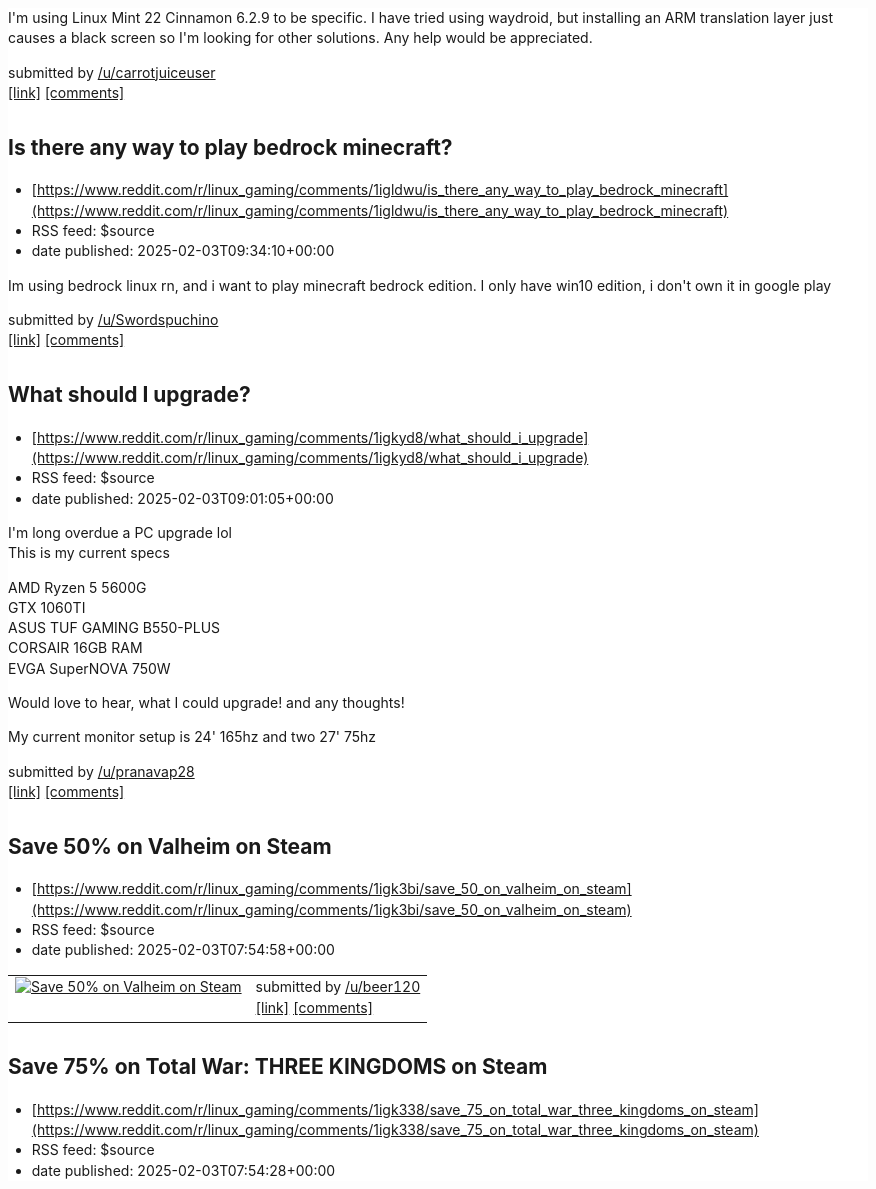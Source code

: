 <div class="md"><p>I&#39;m using Linux Mint 22 Cinnamon 6.2.9 to be specific. I have tried using waydroid, but installing an ARM translation layer just causes a black screen so I&#39;m looking for other solutions. Any help would be appreciated.</p> </div> &#32; submitted by &#32; <a href="https://www.reddit.com/user/carrotjuiceuser"> /u/carrotjuiceuser </a> <br/> <span><a href="https://www.reddit.com/r/linux_gaming/comments/1igljrz/how_to_play_brawl_stars_on_linux/">[link]</a></span> &#32; <span><a href="https://www.reddit.com/r/linux_gaming/comments/1igljrz/how_to_play_brawl_stars_on_linux/">[comments]</a></span>

## Is there any way to play bedrock minecraft?
 - [https://www.reddit.com/r/linux_gaming/comments/1igldwu/is_there_any_way_to_play_bedrock_minecraft](https://www.reddit.com/r/linux_gaming/comments/1igldwu/is_there_any_way_to_play_bedrock_minecraft)
 - RSS feed: $source
 - date published: 2025-02-03T09:34:10+00:00

<div class="md"><p>Im using bedrock linux rn, and i want to play minecraft bedrock edition. I only have win10 edition, i don&#39;t own it in google play</p> </div> &#32; submitted by &#32; <a href="https://www.reddit.com/user/Swordspuchino"> /u/Swordspuchino </a> <br/> <span><a href="https://www.reddit.com/r/linux_gaming/comments/1igldwu/is_there_any_way_to_play_bedrock_minecraft/">[link]</a></span> &#32; <span><a href="https://www.reddit.com/r/linux_gaming/comments/1igldwu/is_there_any_way_to_play_bedrock_minecraft/">[comments]</a></span>

## What should I upgrade?
 - [https://www.reddit.com/r/linux_gaming/comments/1igkyd8/what_should_i_upgrade](https://www.reddit.com/r/linux_gaming/comments/1igkyd8/what_should_i_upgrade)
 - RSS feed: $source
 - date published: 2025-02-03T09:01:05+00:00

<div class="md"><p>I&#39;m long overdue a PC upgrade lol<br/> This is my current specs</p> <p>AMD Ryzen 5 5600G<br/> GTX 1060TI<br/> ASUS TUF GAMING B550-PLUS<br/> CORSAIR 16GB RAM<br/> EVGA SuperNOVA 750W</p> <p>Would love to hear, what I could upgrade! and any thoughts!</p> <p>My current monitor setup is 24&#39; 165hz and two 27&#39; 75hz </p> </div> &#32; submitted by &#32; <a href="https://www.reddit.com/user/pranavap28"> /u/pranavap28 </a> <br/> <span><a href="https://www.reddit.com/r/linux_gaming/comments/1igkyd8/what_should_i_upgrade/">[link]</a></span> &#32; <span><a href="https://www.reddit.com/r/linux_gaming/comments/1igkyd8/what_should_i_upgrade/">[comments]</a></span>

## Save 50% on Valheim on Steam
 - [https://www.reddit.com/r/linux_gaming/comments/1igk3bi/save_50_on_valheim_on_steam](https://www.reddit.com/r/linux_gaming/comments/1igk3bi/save_50_on_valheim_on_steam)
 - RSS feed: $source
 - date published: 2025-02-03T07:54:58+00:00

<table> <tr><td> <a href="https://www.reddit.com/r/linux_gaming/comments/1igk3bi/save_50_on_valheim_on_steam/"> <img src="https://external-preview.redd.it/mvWt-puttPxB3Pd3yVuJi67WXIyFj2NezYTZY9-HKkY.jpg?width=320&amp;crop=smart&amp;auto=webp&amp;s=eca497f61e1aa4b94fa73f24e58a3e9b457e5791" alt="Save 50% on Valheim on Steam" title="Save 50% on Valheim on Steam" /> </a> </td><td> &#32; submitted by &#32; <a href="https://www.reddit.com/user/beer120"> /u/beer120 </a> <br/> <span><a href="https://store.steampowered.com/app/892970/Valheim/">[link]</a></span> &#32; <span><a href="https://www.reddit.com/r/linux_gaming/comments/1igk3bi/save_50_on_valheim_on_steam/">[comments]</a></span> </td></tr></table>

## Save 75% on Total War: THREE KINGDOMS on Steam
 - [https://www.reddit.com/r/linux_gaming/comments/1igk338/save_75_on_total_war_three_kingdoms_on_steam](https://www.reddit.com/r/linux_gaming/comments/1igk338/save_75_on_total_war_three_kingdoms_on_steam)
 - RSS feed: $source
 - date published: 2025-02-03T07:54:28+00:00
